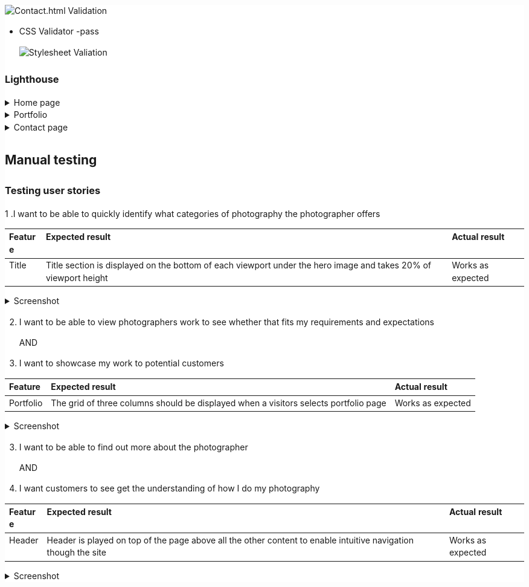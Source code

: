    ![Contact.html Validation](./assets/readme%20_docs/W3C%20Validators/contact_html.JPG)

   </details>  


 * CSS Validator -pass
 
   ![Stylesheet Valiation](./assets/readme%20_docs/W3C%20Validators/CSS%20Validator.JPG)

   </details>  

### Lighthouse

<details><summary>Home page</summary></details> 

<details><summary>Portfolio</summary></details> 

<details><summary>Contact page</summary></details> 

## Manual testing

### Testing user stories 

1 .I want to be able to quickly identify what categories of photography the photographer offers

| Feature | Expected result | Actual result |
|  :---| :---|  :---|
| Title  | Title section is displayed on the bottom of each viewport under the hero image  and takes 20% of viewport height | Works as expected|


<details><summary>Screenshot</summary></details> 


2. I want to be able to view photographers work to see whether that fits my requirements and expectations

   AND

13. I want to showcase my work to potential customers

| Feature | Expected result | Actual result |
|  :---| :---|  :---|
| Portfolio | The grid of three columns should be displayed when a visitors selects portfolio page | Works as expected|

<details><summary>Screenshot</summary></details> 


3. I want to be able to find out more about the photographer 

   AND  

15. I want customers to see get the understanding of how I do my photography 

| Feature | Expected result | Actual result |
|  :---| :---|  :---|
| Header | Header is played on top of the page above all the other content to enable intuitive navigation though the site  | Works as expected|

<details><summary>Screenshot</summary></details> 
